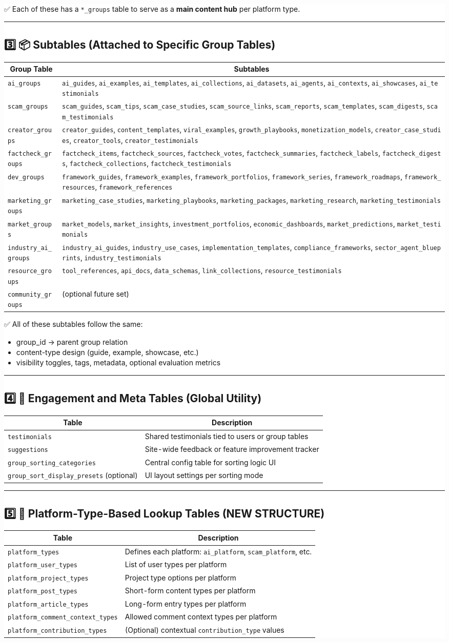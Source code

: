 ✅ Each of these has a `*_groups` table to serve as a **main content hub** per platform type.

---

## 3️⃣ 📦 Subtables (Attached to Specific Group Tables)

| Group Table | Subtables |
|-------------|-----------|
| `ai_groups` | `ai_guides`, `ai_examples`, `ai_templates`, `ai_collections`, `ai_datasets`, `ai_agents`, `ai_contexts`, `ai_showcases`, `ai_testimonials` |
| `scam_groups` | `scam_guides`, `scam_tips`, `scam_case_studies`, `scam_source_links`, `scam_reports`, `scam_templates`, `scam_digests`, `scam_testimonials` |
| `creator_groups` | `creator_guides`, `content_templates`, `viral_examples`, `growth_playbooks`, `monetization_models`, `creator_case_studies`, `creator_tools`, `creator_testimonials` |
| `factcheck_groups` | `factcheck_items`, `factcheck_sources`, `factcheck_votes`, `factcheck_summaries`, `factcheck_labels`, `factcheck_digests`, `factcheck_collections`, `factcheck_testimonials` |
| `dev_groups` | `framework_guides`, `framework_examples`, `framework_portfolios`, `framework_series`, `framework_roadmaps`, `framework_resources`, `framework_references` |
| `marketing_groups` | `marketing_case_studies`, `marketing_playbooks`, `marketing_packages`, `marketing_research`, `marketing_testimonials` |
| `market_groups` | `market_models`, `market_insights`, `investment_portfolios`, `economic_dashboards`, `market_predictions`, `market_testimonials` |
| `industry_ai_groups` | `industry_ai_guides`, `industry_use_cases`, `implementation_templates`, `compliance_frameworks`, `sector_agent_blueprints`, `industry_testimonials` |
| `resource_groups` | `tool_references`, `api_docs`, `data_schemas`, `link_collections`, `resource_testimonials` |
| `community_groups` | (optional future set) | `general_guides`, `portfolio_examples`, `feedback_loops` |

✅ All of these subtables follow the same:
- group_id → parent group relation
- content-type design (guide, example, showcase, etc.)
- visibility toggles, tags, metadata, optional evaluation metrics

---

## 4️⃣ 🔄 Engagement and Meta Tables (Global Utility)

| Table | Description |
|-------|-------------|
| `testimonials` | Shared testimonials tied to users or group tables |
| `suggestions` | Site-wide feedback or feature improvement tracker |
| `group_sorting_categories` | Central config table for sorting logic UI |
| `group_sort_display_presets` (optional) | UI layout settings per sorting mode |

---

## 5️⃣ 🧭 Platform-Type-Based Lookup Tables (NEW STRUCTURE)

| Table | Description |
|-------|-------------|
| `platform_types` | Defines each platform: `ai_platform`, `scam_platform`, etc. |
| `platform_user_types` | List of user types per platform |
| `platform_project_types` | Project type options per platform |
| `platform_post_types` | Short-form content types per platform |
| `platform_article_types` | Long-form entry types per platform |
| `platform_comment_context_types` | Allowed comment context types per platform |
| `platform_contribution_types` | (Optional) contextual `contribution_type` values |
